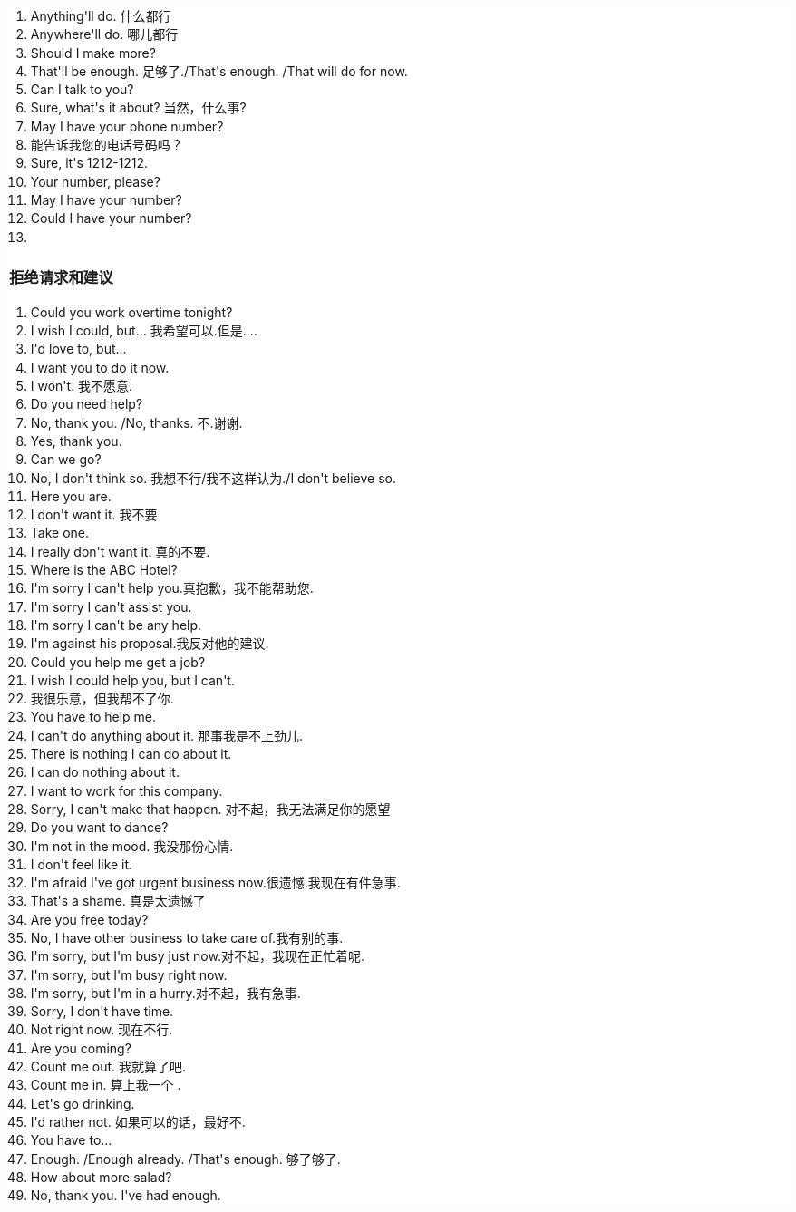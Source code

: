 1. Anything'll do. 什么都行
1. Anywhere'll do. 哪儿都行
1. Should I make more?
1. That'll be enough. 足够了./That's enough. /That will do for now.
1. Can I talk to you?
1. Sure, what's it about? 当然，什么事?
1. May I have your phone number?
1. 能告诉我您的电话号码吗？
1. Sure, it's 1212-1212.
1. Your number, please?
1. May I have your number?
1. Could I have your number?
1. 
### 拒绝请求和建议
1. Could you work overtime tonight?
1. I wish I could, but... 我希望可以.但是....
1. I'd love to, but...
1. I want you to do it now.
1. I won't. 我不愿意.
1. Do you need help?
1. No, thank you. /No, thanks. 不.谢谢.
1. Yes, thank you.
1. Can we go?
1. No, I don't think so. 我想不行/我不这样认为./I don't believe so.
1. Here you are.
1. I don't want it. 我不要
1. Take one.
1. I really don't want it. 真的不要.
1. Where is the ABC Hotel?
1. I'm sorry I can't help you.真抱歉，我不能帮助您.
1. I'm sorry I can't assist you.
1. I'm sorry I can't be any help.
1. I'm against his proposal.我反对他的建议.
1. Could you help me get a job?
1. I wish I could help you, but I can't.
1. 我很乐意，但我帮不了你.
1. You have to help me.
1. I can't do anything about it. 那事我是不上劲儿.
1. There is nothing I can do about it.
1. I can do nothing about it.
1. I want to work for this company.
1. Sorry, I can't make that happen. 对不起，我无法满足你的愿望
1. Do you want to dance?
1. I'm not in the mood. 我没那份心情.
1. I don't feel like it.
1. I'm afraid I've got urgent business now.很遗憾.我现在有件急事.
1. That's a shame. 真是太遗憾了
1. Are you free today?
1. No, I have other business to take care of.我有别的事.
1. I'm sorry, but I'm busy just now.对不起，我现在正忙着呢.
1. I'm sorry, but I'm busy right now.
1. I'm sorry, but I'm in a hurry.对不起，我有急事.
1. Sorry, I don't have time.
1. Not right now. 现在不行.
1. Are you coming?
1. Count me out. 我就算了吧.
1. Count me in. 算上我一个 .
1. Let's go drinking.
1. I'd rather not. 如果可以的话，最好不.
1. You have to...
1. Enough. /Enough already. /That's enough. 够了够了.
1. How about more salad?
1. No, thank you. I've had enough.
